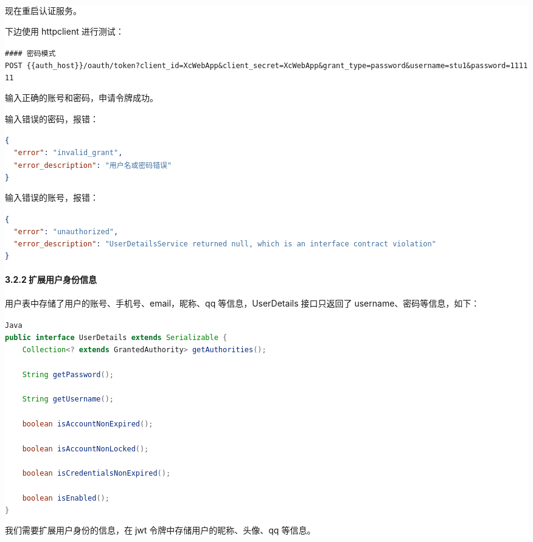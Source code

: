
现在重启认证服务。

下边使用 httpclient 进行测试：

```http
#### 密码模式
POST {{auth_host}}/oauth/token?client_id=XcWebApp&client_secret=XcWebApp&grant_type=password&username=stu1&password=111111

```

输入正确的账号和密码，申请令牌成功。

输入错误的密码，报错：

```json
{
  "error": "invalid_grant",
  "error_description": "用户名或密码错误"
}
```

输入错误的账号，报错：

```json
{
  "error": "unauthorized",
  "error_description": "UserDetailsService returned null, which is an interface contract violation"
}
```

#### **3.2.2 扩展用户身份信息**

用户表中存储了用户的账号、手机号、email，昵称、qq 等信息，UserDetails 接口只返回了 username、密码等信息，如下：

```java
Java
public interface UserDetails extends Serializable {
    Collection<? extends GrantedAuthority> getAuthorities();

    String getPassword();

    String getUsername();

    boolean isAccountNonExpired();

    boolean isAccountNonLocked();

    boolean isCredentialsNonExpired();

    boolean isEnabled();
}

```

我们需要扩展用户身份的信息，在 jwt 令牌中存储用户的昵称、头像、qq 等信息。
